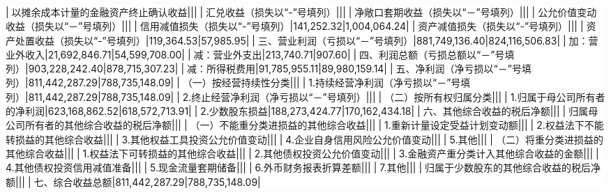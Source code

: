 | 以摊余成本计量的金融资产终止确认收益|||
| 汇兑收益（损失以“-”号填列）|||
| 净敞口套期收益（损失以“－”号填列）|||
| 公允价值变动收益（损失以“－”号填列）|||
| 信用减值损失（损失以“-”号填列）|141,252.32|1,004,064.24|
| 资产减值损失（损失以“-”号填列）|||
| 资产处置收益（损失以“-”号填列）|119,364.53|57,985.95|
| 三、营业利润（亏损以“－”号填列）|881,749,136.40|824,116,506.83|
| 加：营业外收入|21,692,846.71|54,599,708.00|
| 减：营业外支出|213,740.71|907.60|
| 四、利润总额（亏损总额以“－”号填列）|903,228,242.40|878,715,307.23|
| 减：所得税费用|91,785,955.11|89,980,159.14|
| 五、净利润（净亏损以“－”号填列）|811,442,287.29|788,735,148.09|
| （一）按经营持续性分类|||
| 1.持续经营净利润（净亏损以“－”号填列）|811,442,287.29|788,735,148.09|
| 2.终止经营净利润（净亏损以“－”号填列）|||
| （二）按所有权归属分类|||
| 1.归属于母公司所有者的净利润|623,168,862.52|618,572,713.91|
| 2.少数股东损益|188,273,424.77|170,162,434.18|
| 六、其他综合收益的税后净额|||
| 归属母公司所有者的其他综合收益的税后净额|||
| （一）不能重分类进损益的其他综合收益|||
| 1.重新计量设定受益计划变动额|||
| 2.权益法下不能转损益的其他综合收益|||
| 3.其他权益工具投资公允价值变动|||
| 4.企业自身信用风险公允价值变动|||
| 5.其他|||
| （二）将重分类进损益的其他综合收益|||
| 1.权益法下可转损益的其他综合收益|||
| 2.其他债权投资公允价值变动|||
| 3.金融资产重分类计入其他综合收益的金额|||
| 4.其他债权投资信用减值准备|||
| 5.现金流量套期储备|||
| 6.外币财务报表折算差额|||
| 7.其他|||
| 归属于少数股东的其他综合收益的税后净额|||
| 七、综合收益总额|811,442,287.29|788,735,148.09|